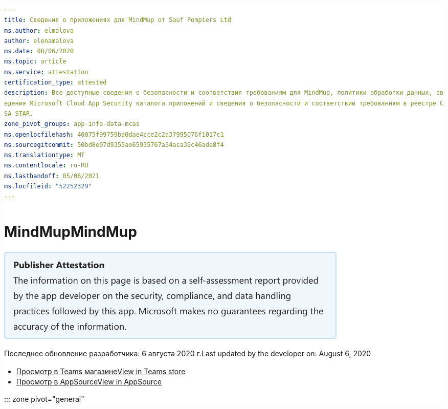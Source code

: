 ```yaml
---
title: Сведения о приложениях для MindMup от Sauf Pompiers Ltd
ms.author: elmalova
author: elenamalova
ms.date: 08/06/2020
ms.topic: article
ms.service: attestation
certification_type: attested
description: Все доступные сведения о безопасности и соответствия требованиям для MindMup, политики обработки данных, сведения Microsoft Cloud App Security каталога приложений и сведения о безопасности и соответствии требованиям в реестре CSA STAR.
zone_pivot_groups: app-info-data-mcas
ms.openlocfilehash: 40075f99759ba0dae4cce2c2a37995076f1017c1
ms.sourcegitcommit: 50bd8e07d9355ae65935767a34aca39c46ade8f4
ms.translationtype: MT
ms.contentlocale: ru-RU
ms.lasthandoff: 05/06/2021
ms.locfileid: "52252329"
---
```

# <a name="mindmup"></a><span data-ttu-id="4ae2b-103">MindMup</span><span class="sxs-lookup"><span data-stu-id="4ae2b-103">MindMup</span></span>

<p></p>
<img alt="Publisher Attestation: The information on this page is based on a self-assessment report provided by the app developer on the security, compliance, and data handling practices followed by this app. Microsoft makes no guarantees regarding the accuracy of the information." src="../media/attested.png" width="650" />
<p><span data-ttu-id="4ae2b-104">Последнее обновление разработчика: 6 августа 2020 г.</span><span class="sxs-lookup"><span data-stu-id="4ae2b-104">Last updated by the developer on: August 6, 2020</span></span></p>

* <span data-ttu-id="4ae2b-105"><a href="https://teams.microsoft.com/l/app/c12a3d54-d294-4a51-8cd3-4a48b6c7e6f2" target="_blank">Просмотр в Teams магазине</a></span><span class="sxs-lookup"><span data-stu-id="4ae2b-105"><a href="https://teams.microsoft.com/l/app/c12a3d54-d294-4a51-8cd3-4a48b6c7e6f2" target="_blank">View in Teams store</a></span></span>
* <span data-ttu-id="4ae2b-106"><a href="https://appsource.microsoft.com/product/office/WA200001759" target="_blank">Просмотр в AppSource</a></span><span class="sxs-lookup"><span data-stu-id="4ae2b-106"><a href="https://appsource.microsoft.com/product/office/WA200001759" target="_blank">View in AppSource</a></span></span>

::: zone pivot="general"
